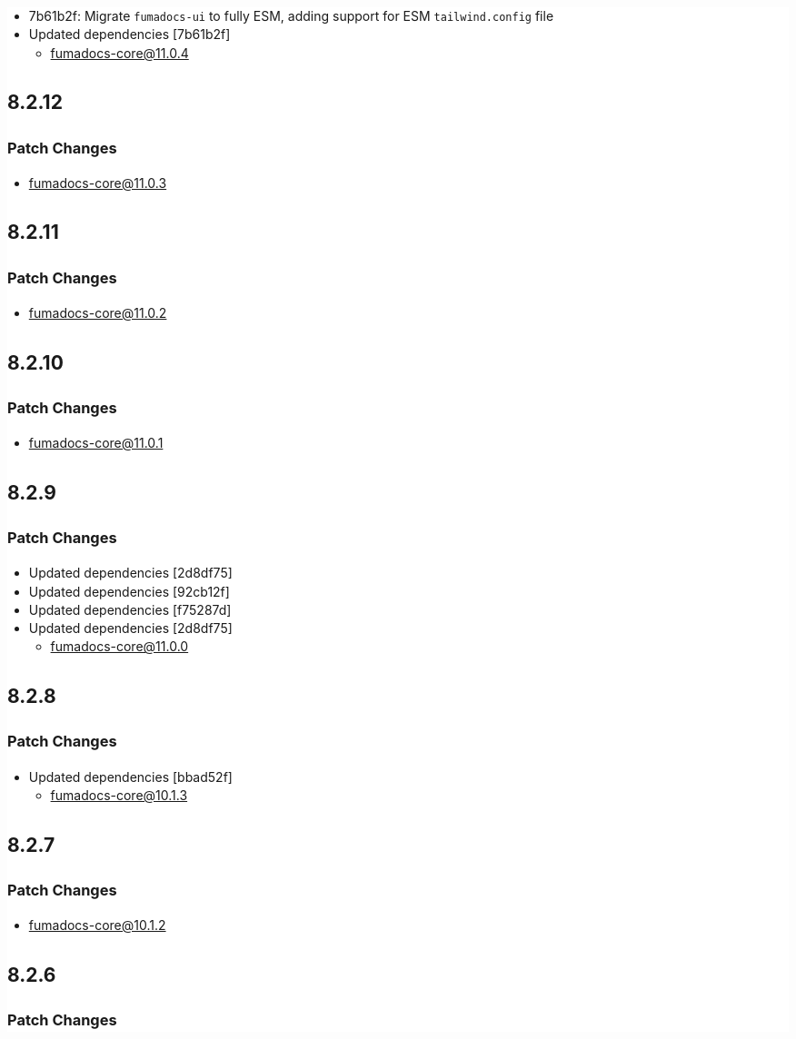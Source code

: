 - 7b61b2f: Migrate `fumadocs-ui` to fully ESM, adding support for ESM `tailwind.config` file
- Updated dependencies [7b61b2f]
  - fumadocs-core@11.0.4

## 8.2.12

### Patch Changes

- fumadocs-core@11.0.3

## 8.2.11

### Patch Changes

- fumadocs-core@11.0.2

## 8.2.10

### Patch Changes

- fumadocs-core@11.0.1

## 8.2.9

### Patch Changes

- Updated dependencies [2d8df75]
- Updated dependencies [92cb12f]
- Updated dependencies [f75287d]
- Updated dependencies [2d8df75]
  - fumadocs-core@11.0.0

## 8.2.8

### Patch Changes

- Updated dependencies [bbad52f]
  - fumadocs-core@10.1.3

## 8.2.7

### Patch Changes

- fumadocs-core@10.1.2

## 8.2.6

### Patch Changes
